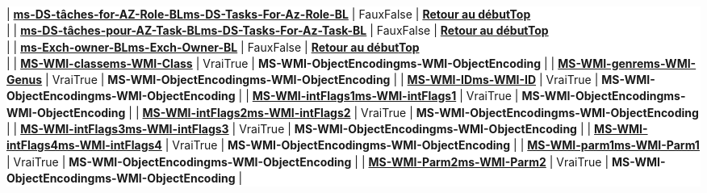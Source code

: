 | [<span data-ttu-id="3e56b-293">**ms-DS-tâches-for-AZ-Role-BL**</span><span class="sxs-lookup"><span data-stu-id="3e56b-293">**ms-DS-Tasks-For-Az-Role-BL**</span></span>](a-msds-tasksforazrolebl.md)               | <span data-ttu-id="3e56b-294">Faux</span><span class="sxs-lookup"><span data-stu-id="3e56b-294">False</span></span>     | [<span data-ttu-id="3e56b-295">**Retour au début**</span><span class="sxs-lookup"><span data-stu-id="3e56b-295">**Top**</span></span>](c-top.md)<br/> |
| [<span data-ttu-id="3e56b-296">**ms-DS-tâches-pour-AZ-Task-BL**</span><span class="sxs-lookup"><span data-stu-id="3e56b-296">**ms-DS-Tasks-For-Az-Task-BL**</span></span>](a-msds-tasksforaztaskbl.md)               | <span data-ttu-id="3e56b-297">Faux</span><span class="sxs-lookup"><span data-stu-id="3e56b-297">False</span></span>     | [<span data-ttu-id="3e56b-298">**Retour au début**</span><span class="sxs-lookup"><span data-stu-id="3e56b-298">**Top**</span></span>](c-top.md)<br/> |
| [<span data-ttu-id="3e56b-299">**ms-Exch-owner-BL**</span><span class="sxs-lookup"><span data-stu-id="3e56b-299">**ms-Exch-Owner-BL**</span></span>](a-ownerbl.md)                                       | <span data-ttu-id="3e56b-300">Faux</span><span class="sxs-lookup"><span data-stu-id="3e56b-300">False</span></span>     | [<span data-ttu-id="3e56b-301">**Retour au début**</span><span class="sxs-lookup"><span data-stu-id="3e56b-301">**Top**</span></span>](c-top.md)<br/> |
| [<span data-ttu-id="3e56b-302">**MS-WMI-classe**</span><span class="sxs-lookup"><span data-stu-id="3e56b-302">**ms-WMI-Class**</span></span>](a-mswmi-class.md)                                       | <span data-ttu-id="3e56b-303">Vrai</span><span class="sxs-lookup"><span data-stu-id="3e56b-303">True</span></span>      | <span data-ttu-id="3e56b-304">**MS-WMI-ObjectEncoding**</span><span class="sxs-lookup"><span data-stu-id="3e56b-304">**ms-WMI-ObjectEncoding**</span></span>       |
| [<span data-ttu-id="3e56b-305">**MS-WMI-genre**</span><span class="sxs-lookup"><span data-stu-id="3e56b-305">**ms-WMI-Genus**</span></span>](a-mswmi-genus.md)                                       | <span data-ttu-id="3e56b-306">Vrai</span><span class="sxs-lookup"><span data-stu-id="3e56b-306">True</span></span>      | <span data-ttu-id="3e56b-307">**MS-WMI-ObjectEncoding**</span><span class="sxs-lookup"><span data-stu-id="3e56b-307">**ms-WMI-ObjectEncoding**</span></span>       |
| [<span data-ttu-id="3e56b-308">**MS-WMI-ID**</span><span class="sxs-lookup"><span data-stu-id="3e56b-308">**ms-WMI-ID**</span></span>](a-mswmi-id.md)                                             | <span data-ttu-id="3e56b-309">Vrai</span><span class="sxs-lookup"><span data-stu-id="3e56b-309">True</span></span>      | <span data-ttu-id="3e56b-310">**MS-WMI-ObjectEncoding**</span><span class="sxs-lookup"><span data-stu-id="3e56b-310">**ms-WMI-ObjectEncoding**</span></span>       |
| [<span data-ttu-id="3e56b-311">**MS-WMI-intFlags1**</span><span class="sxs-lookup"><span data-stu-id="3e56b-311">**ms-WMI-intFlags1**</span></span>](a-mswmi-intflags1.md)                               | <span data-ttu-id="3e56b-312">Vrai</span><span class="sxs-lookup"><span data-stu-id="3e56b-312">True</span></span>      | <span data-ttu-id="3e56b-313">**MS-WMI-ObjectEncoding**</span><span class="sxs-lookup"><span data-stu-id="3e56b-313">**ms-WMI-ObjectEncoding**</span></span>       |
| [<span data-ttu-id="3e56b-314">**MS-WMI-intFlags2**</span><span class="sxs-lookup"><span data-stu-id="3e56b-314">**ms-WMI-intFlags2**</span></span>](a-mswmi-intflags2.md)                               | <span data-ttu-id="3e56b-315">Vrai</span><span class="sxs-lookup"><span data-stu-id="3e56b-315">True</span></span>      | <span data-ttu-id="3e56b-316">**MS-WMI-ObjectEncoding**</span><span class="sxs-lookup"><span data-stu-id="3e56b-316">**ms-WMI-ObjectEncoding**</span></span>       |
| [<span data-ttu-id="3e56b-317">**MS-WMI-intFlags3**</span><span class="sxs-lookup"><span data-stu-id="3e56b-317">**ms-WMI-intFlags3**</span></span>](a-mswmi-intflags3.md)                               | <span data-ttu-id="3e56b-318">Vrai</span><span class="sxs-lookup"><span data-stu-id="3e56b-318">True</span></span>      | <span data-ttu-id="3e56b-319">**MS-WMI-ObjectEncoding**</span><span class="sxs-lookup"><span data-stu-id="3e56b-319">**ms-WMI-ObjectEncoding**</span></span>       |
| [<span data-ttu-id="3e56b-320">**MS-WMI-intFlags4**</span><span class="sxs-lookup"><span data-stu-id="3e56b-320">**ms-WMI-intFlags4**</span></span>](a-mswmi-intflags4.md)                               | <span data-ttu-id="3e56b-321">Vrai</span><span class="sxs-lookup"><span data-stu-id="3e56b-321">True</span></span>      | <span data-ttu-id="3e56b-322">**MS-WMI-ObjectEncoding**</span><span class="sxs-lookup"><span data-stu-id="3e56b-322">**ms-WMI-ObjectEncoding**</span></span>       |
| [<span data-ttu-id="3e56b-323">**MS-WMI-parm1**</span><span class="sxs-lookup"><span data-stu-id="3e56b-323">**ms-WMI-Parm1**</span></span>](a-mswmi-parm1.md)                                       | <span data-ttu-id="3e56b-324">Vrai</span><span class="sxs-lookup"><span data-stu-id="3e56b-324">True</span></span>      | <span data-ttu-id="3e56b-325">**MS-WMI-ObjectEncoding**</span><span class="sxs-lookup"><span data-stu-id="3e56b-325">**ms-WMI-ObjectEncoding**</span></span>       |
| [<span data-ttu-id="3e56b-326">**MS-WMI-Parm2**</span><span class="sxs-lookup"><span data-stu-id="3e56b-326">**ms-WMI-Parm2**</span></span>](a-mswmi-parm2.md)                                       | <span data-ttu-id="3e56b-327">Vrai</span><span class="sxs-lookup"><span data-stu-id="3e56b-327">True</span></span>      | <span data-ttu-id="3e56b-328">**MS-WMI-ObjectEncoding**</span><span class="sxs-lookup"><span data-stu-id="3e56b-328">**ms-WMI-ObjectEncoding**</span></span>       |